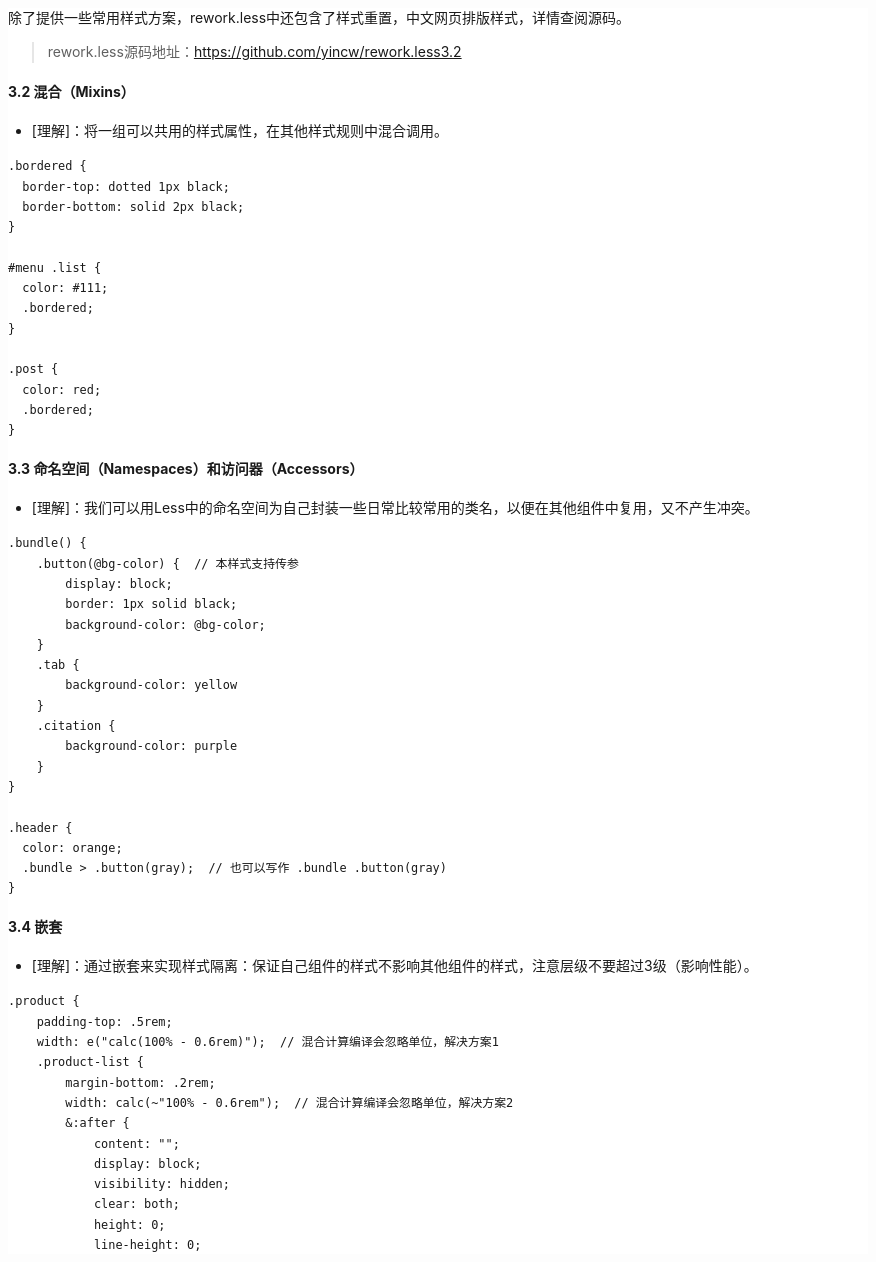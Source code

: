 除了提供一些常用样式方案，rework.less中还包含了样式重置，中文网页排版样式，详情查阅源码。

> rework.less源码地址：https://github.com/yincw/rework.less3.2
#### 3.2 混合（Mixins）

- [理解]：将一组可以共用的样式属性，在其他样式规则中混合调用。

```
.bordered {
  border-top: dotted 1px black;
  border-bottom: solid 2px black;
}

#menu .list {
  color: #111;
  .bordered;
}

.post {
  color: red;
  .bordered;
}
```

#### 3.3 命名空间（Namespaces）和访问器（Accessors）

- [理解]：我们可以用Less中的命名空间为自己封装一些日常比较常用的类名，以便在其他组件中复用，又不产生冲突。

```
.bundle() {
    .button(@bg-color) {  // 本样式支持传参
        display: block;
        border: 1px solid black;
        background-color: @bg-color;
    }
    .tab {
        background-color: yellow
    }
    .citation {
        background-color: purple
    }
}

.header {
  color: orange;
  .bundle > .button(gray);  // 也可以写作 .bundle .button(gray)
}
```

#### 3.4 嵌套

- [理解]：通过嵌套来实现样式隔离：保证自己组件的样式不影响其他组件的样式，注意层级不要超过3级（影响性能）。

```
.product {
    padding-top: .5rem;
    width: e("calc(100% - 0.6rem)");  // 混合计算编译会忽略单位，解决方案1
    .product-list {
        margin-bottom: .2rem;
        width: calc(~"100% - 0.6rem");  // 混合计算编译会忽略单位，解决方案2
        &:after {
            content: "";
            display: block;
            visibility: hidden;
            clear: both;
            height: 0;
            line-height: 0;
```